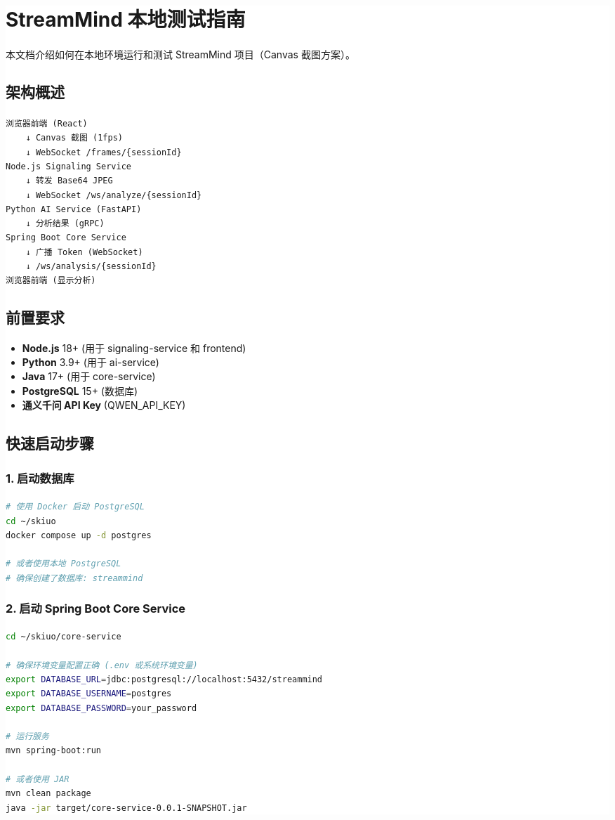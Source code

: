 # StreamMind 本地测试指南

本文档介绍如何在本地环境运行和测试 StreamMind 项目（Canvas 截图方案）。

## 架构概述

```
浏览器前端 (React)
    ↓ Canvas 截图 (1fps)
    ↓ WebSocket /frames/{sessionId}
Node.js Signaling Service
    ↓ 转发 Base64 JPEG
    ↓ WebSocket /ws/analyze/{sessionId}
Python AI Service (FastAPI)
    ↓ 分析结果 (gRPC)
Spring Boot Core Service
    ↓ 广播 Token (WebSocket)
    ↓ /ws/analysis/{sessionId}
浏览器前端 (显示分析)
```

## 前置要求

- **Node.js** 18+ (用于 signaling-service 和 frontend)
- **Python** 3.9+ (用于 ai-service)
- **Java** 17+ (用于 core-service)
- **PostgreSQL** 15+ (数据库)
- **通义千问 API Key** (QWEN_API_KEY)

## 快速启动步骤

### 1. 启动数据库

```bash
# 使用 Docker 启动 PostgreSQL
cd ~/skiuo
docker compose up -d postgres

# 或者使用本地 PostgreSQL
# 确保创建了数据库: streammind
```

### 2. 启动 Spring Boot Core Service

```bash
cd ~/skiuo/core-service

# 确保环境变量配置正确 (.env 或系统环境变量)
export DATABASE_URL=jdbc:postgresql://localhost:5432/streammind
export DATABASE_USERNAME=postgres
export DATABASE_PASSWORD=your_password

# 运行服务
mvn spring-boot:run

# 或者使用 JAR
mvn clean package
java -jar target/core-service-0.0.1-SNAPSHOT.jar
```
